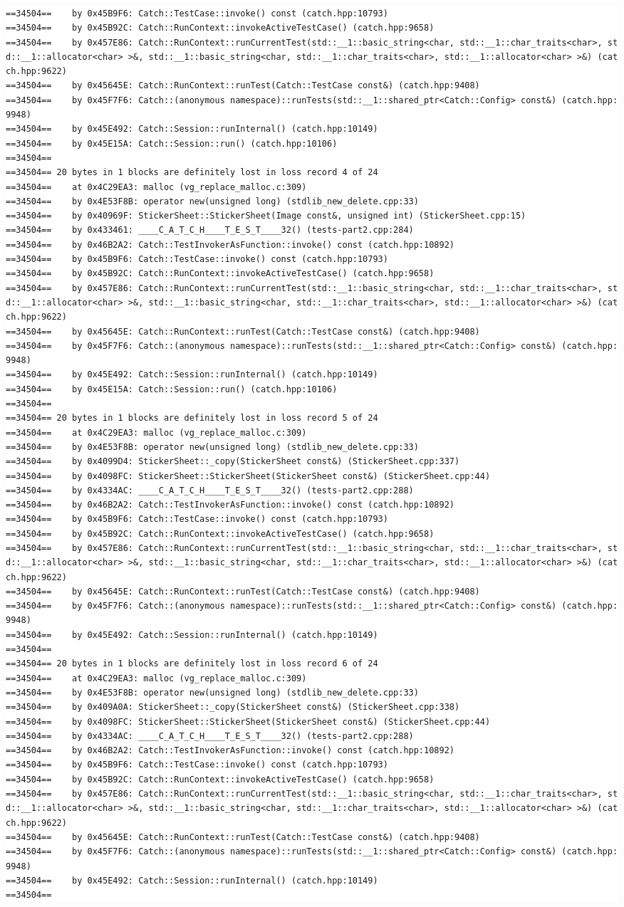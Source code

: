 ```
==34504==    by 0x45B9F6: Catch::TestCase::invoke() const (catch.hpp:10793)
==34504==    by 0x45B92C: Catch::RunContext::invokeActiveTestCase() (catch.hpp:9658)
==34504==    by 0x457E86: Catch::RunContext::runCurrentTest(std::__1::basic_string<char, std::__1::char_traits<char>, std::__1::allocator<char> >&, std::__1::basic_string<char, std::__1::char_traits<char>, std::__1::allocator<char> >&) (catch.hpp:9622)
==34504==    by 0x45645E: Catch::RunContext::runTest(Catch::TestCase const&) (catch.hpp:9408)
==34504==    by 0x45F7F6: Catch::(anonymous namespace)::runTests(std::__1::shared_ptr<Catch::Config> const&) (catch.hpp:9948)
==34504==    by 0x45E492: Catch::Session::runInternal() (catch.hpp:10149)
==34504==    by 0x45E15A: Catch::Session::run() (catch.hpp:10106)
==34504== 
==34504== 20 bytes in 1 blocks are definitely lost in loss record 4 of 24
==34504==    at 0x4C29EA3: malloc (vg_replace_malloc.c:309)
==34504==    by 0x4E53F8B: operator new(unsigned long) (stdlib_new_delete.cpp:33)
==34504==    by 0x40969F: StickerSheet::StickerSheet(Image const&, unsigned int) (StickerSheet.cpp:15)
==34504==    by 0x433461: ____C_A_T_C_H____T_E_S_T____32() (tests-part2.cpp:284)
==34504==    by 0x46B2A2: Catch::TestInvokerAsFunction::invoke() const (catch.hpp:10892)
==34504==    by 0x45B9F6: Catch::TestCase::invoke() const (catch.hpp:10793)
==34504==    by 0x45B92C: Catch::RunContext::invokeActiveTestCase() (catch.hpp:9658)
==34504==    by 0x457E86: Catch::RunContext::runCurrentTest(std::__1::basic_string<char, std::__1::char_traits<char>, std::__1::allocator<char> >&, std::__1::basic_string<char, std::__1::char_traits<char>, std::__1::allocator<char> >&) (catch.hpp:9622)
==34504==    by 0x45645E: Catch::RunContext::runTest(Catch::TestCase const&) (catch.hpp:9408)
==34504==    by 0x45F7F6: Catch::(anonymous namespace)::runTests(std::__1::shared_ptr<Catch::Config> const&) (catch.hpp:9948)
==34504==    by 0x45E492: Catch::Session::runInternal() (catch.hpp:10149)
==34504==    by 0x45E15A: Catch::Session::run() (catch.hpp:10106)
==34504== 
==34504== 20 bytes in 1 blocks are definitely lost in loss record 5 of 24
==34504==    at 0x4C29EA3: malloc (vg_replace_malloc.c:309)
==34504==    by 0x4E53F8B: operator new(unsigned long) (stdlib_new_delete.cpp:33)
==34504==    by 0x4099D4: StickerSheet::_copy(StickerSheet const&) (StickerSheet.cpp:337)
==34504==    by 0x4098FC: StickerSheet::StickerSheet(StickerSheet const&) (StickerSheet.cpp:44)
==34504==    by 0x4334AC: ____C_A_T_C_H____T_E_S_T____32() (tests-part2.cpp:288)
==34504==    by 0x46B2A2: Catch::TestInvokerAsFunction::invoke() const (catch.hpp:10892)
==34504==    by 0x45B9F6: Catch::TestCase::invoke() const (catch.hpp:10793)
==34504==    by 0x45B92C: Catch::RunContext::invokeActiveTestCase() (catch.hpp:9658)
==34504==    by 0x457E86: Catch::RunContext::runCurrentTest(std::__1::basic_string<char, std::__1::char_traits<char>, std::__1::allocator<char> >&, std::__1::basic_string<char, std::__1::char_traits<char>, std::__1::allocator<char> >&) (catch.hpp:9622)
==34504==    by 0x45645E: Catch::RunContext::runTest(Catch::TestCase const&) (catch.hpp:9408)
==34504==    by 0x45F7F6: Catch::(anonymous namespace)::runTests(std::__1::shared_ptr<Catch::Config> const&) (catch.hpp:9948)
==34504==    by 0x45E492: Catch::Session::runInternal() (catch.hpp:10149)
==34504== 
==34504== 20 bytes in 1 blocks are definitely lost in loss record 6 of 24
==34504==    at 0x4C29EA3: malloc (vg_replace_malloc.c:309)
==34504==    by 0x4E53F8B: operator new(unsigned long) (stdlib_new_delete.cpp:33)
==34504==    by 0x409A0A: StickerSheet::_copy(StickerSheet const&) (StickerSheet.cpp:338)
==34504==    by 0x4098FC: StickerSheet::StickerSheet(StickerSheet const&) (StickerSheet.cpp:44)
==34504==    by 0x4334AC: ____C_A_T_C_H____T_E_S_T____32() (tests-part2.cpp:288)
==34504==    by 0x46B2A2: Catch::TestInvokerAsFunction::invoke() const (catch.hpp:10892)
==34504==    by 0x45B9F6: Catch::TestCase::invoke() const (catch.hpp:10793)
==34504==    by 0x45B92C: Catch::RunContext::invokeActiveTestCase() (catch.hpp:9658)
==34504==    by 0x457E86: Catch::RunContext::runCurrentTest(std::__1::basic_string<char, std::__1::char_traits<char>, std::__1::allocator<char> >&, std::__1::basic_string<char, std::__1::char_traits<char>, std::__1::allocator<char> >&) (catch.hpp:9622)
==34504==    by 0x45645E: Catch::RunContext::runTest(Catch::TestCase const&) (catch.hpp:9408)
==34504==    by 0x45F7F6: Catch::(anonymous namespace)::runTests(std::__1::shared_ptr<Catch::Config> const&) (catch.hpp:9948)
==34504==    by 0x45E492: Catch::Session::runInternal() (catch.hpp:10149)
==34504== 
```